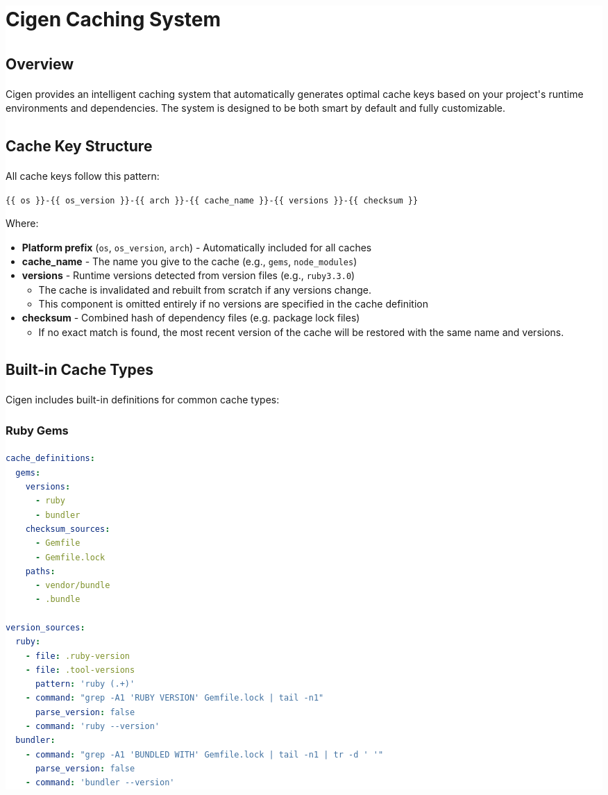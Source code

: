 # Cigen Caching System

## Overview

Cigen provides an intelligent caching system that automatically generates optimal cache keys based on your project's runtime environments and dependencies. The system is designed to be both smart by default and fully customizable.

## Cache Key Structure

All cache keys follow this pattern:

```
{{ os }}-{{ os_version }}-{{ arch }}-{{ cache_name }}-{{ versions }}-{{ checksum }}
```

Where:

- **Platform prefix** (`os`, `os_version`, `arch`) - Automatically included for all caches
- **cache_name** - The name you give to the cache (e.g., `gems`, `node_modules`)
- **versions** - Runtime versions detected from version files (e.g., `ruby3.3.0`)
  - The cache is invalidated and rebuilt from scratch if any versions change.
  - This component is omitted entirely if no versions are specified in the cache definition
- **checksum** - Combined hash of dependency files (e.g. package lock files)
  - If no exact match is found, the most recent version of the cache will be restored with the same name and versions.

## Built-in Cache Types

Cigen includes built-in definitions for common cache types:

### Ruby Gems

```yaml
cache_definitions:
  gems:
    versions:
      - ruby
      - bundler
    checksum_sources:
      - Gemfile
      - Gemfile.lock
    paths:
      - vendor/bundle
      - .bundle

version_sources:
  ruby:
    - file: .ruby-version
    - file: .tool-versions
      pattern: 'ruby (.+)'
    - command: "grep -A1 'RUBY VERSION' Gemfile.lock | tail -n1"
      parse_version: false
    - command: 'ruby --version'
  bundler:
    - command: "grep -A1 'BUNDLED WITH' Gemfile.lock | tail -n1 | tr -d ' '"
      parse_version: false
    - command: 'bundler --version'
```
